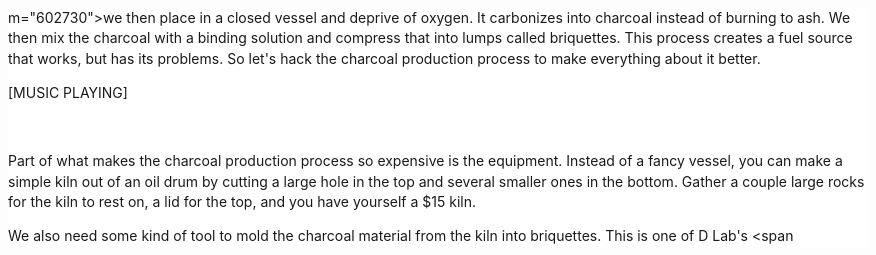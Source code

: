   m="602730">we</span> <span m="602820">then</span> <span
  m="603070">place</span> <span m="603380">in</span> <span m="603480">a</span>
  <span m="603540">closed</span> <span m="603870">vessel</span> <span
  m="604280">and deprive</span> <span m="604660">of</span> <span
  m="604780">oxygen.</span> <span m="606300">It</span> <span
  m="606780">carbonizes</span> <span m="607470">into</span> <span
  m="607680">charcoal</span> <span m="608270">instead</span> <span
  m="608630">of</span> <span m="608700">burning</span> <span m="609030">to
  ash.</span> <span m="610260">We</span> <span m="610370">then</span> <span
  m="610600">mix</span> <span m="610850">the</span> <span
  m="610970">charcoal</span> <span m="611250">with a</span> <span
  m="611530">binding</span> <span m="611970">solution</span> <span
  m="612870">and</span> <span m="612960">compress</span> <span
  m="613410">that</span> <span m="613640">into</span> <span
  m="613820">lumps</span> <span m="614390">called</span> <span
  m="614630">briquettes.</span> <span m="615860">This</span> <span
  m="616090">process</span> <span m="616370">creates</span> <span
  m="616650">a</span> <span m="616970">fuel</span> <span
  m="617210">source</span> <span m="617650">that</span> <span
  m="617840">works,</span> <span m="618540">but</span> <span
  m="618660">has</span> <span m="618870">its</span> <span
  m="619030">problems.</span> <span m="620420">So</span> <span
  m="620480">let's</span> <span m="620690">hack</span> <span
  m="620920">the</span> <span m="621020">charcoal</span> <span
  m="621370">production</span> <span m="621810">process</span> <span
  m="622250">to</span> <span m="622330">make</span> <span
  m="622530">everything</span> <span m="622930">about</span> <span
  m="623200">it</span> <span m="623450">better.</span></p><p><span
  m="624370">[MUSIC PLAYING]</span></p><p>&nbsp;</p><p><span m="630130">Part
  of</span> <span m="630610">what</span> <span m="630690">makes</span> <span
  m="630830">the</span> <span m="630970">charcoal</span> <span
  m="631280">production</span> <span m="631690">process</span> <span
  m="632150">so</span> <span m="632240">expensive</span> <span m="632555">is
  the</span> <span m="632870">equipment.</span> <span m="633720">Instead</span>
  <span m="633870">of</span> <span m="634180">a fancy</span> <span
  m="634400">vessel,</span> <span m="635320">you</span> <span
  m="635440">can</span> <span m="635560">make</span> <span m="635720">a</span>
  <span m="635860">simple</span> <span m="636150">kiln</span> <span
  m="636570">out of</span> <span m="636650">an</span> <span
  m="636760">oil</span> <span m="636990">drum</span> <span m="637280">by
  cutting</span> <span m="637570">a</span> <span m="637650">large</span> <span
  m="638000">hole in</span> <span m="638250">the</span> <span
  m="638340">top</span> <span m="638740">and</span> <span
  m="638840">several</span> <span m="639090">smaller</span> <span
  m="639420">ones</span> <span m="639650">in</span> <span m="639720">the</span>
  <span m="639800">bottom.</span> <span m="640500">Gather</span> <span
  m="640810">a</span> <span m="641040">couple</span> <span
  m="641310">large</span> <span m="641610">rocks</span> <span
  m="642210">for</span> <span m="642290">the</span> <span m="642420">kiln
  to</span> <span m="642780">rest</span> <span m="643080">on,</span> <span
  m="643820">a</span> <span m="643920">lid</span> <span m="644160">for</span>
  <span m="644260">the</span> <span m="644390">top,</span> <span m="645220">and
  you</span> <span m="645680">have</span> <span m="646140">yourself a</span>
  <span m="646350">$15</span> <span m="646990">kiln.</span></p><p><span
  m="648200">We</span> <span m="648350">also</span> <span m="648560">need</span>
  <span m="648760">some</span> <span m="648950">kind</span> <span
  m="649150">of</span> <span m="649250">tool</span> <span m="649640">to</span>
  <span m="649750">mold</span> <span m="650060">the</span> <span
  m="650160">charcoal</span> <span m="650470">material</span> <span
  m="650940">from</span> <span m="651080">the</span> <span
  m="651180">kiln</span> <span m="651710">into</span> <span
  m="651960">briquettes.</span> <span m="653130">This</span> <span
  m="653290">is</span> <span m="653400">one</span> <span m="653580">of</span>
  <span m="653690">D</span> <span m="653810">Lab's</span> <span